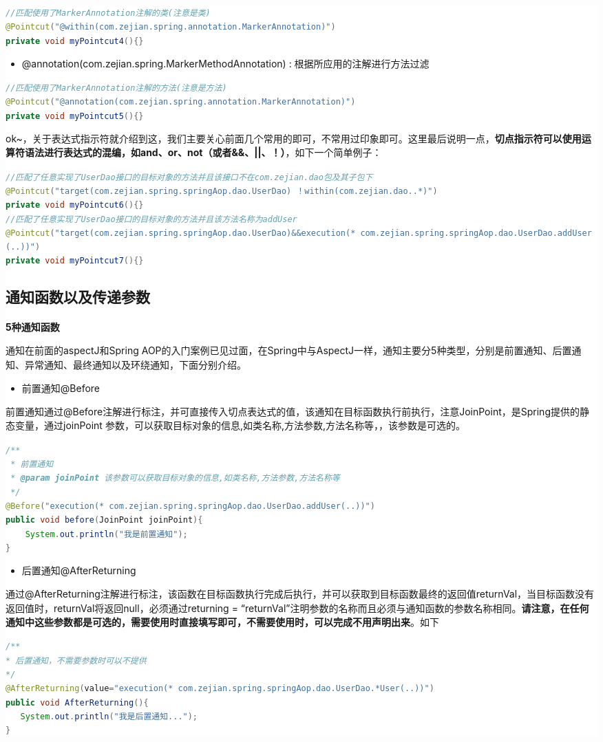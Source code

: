 ```java
//匹配使用了MarkerAnnotation注解的类(注意是类)
@Pointcut("@within(com.zejian.spring.annotation.MarkerAnnotation)")
private void myPointcut4(){}
```

- @annotation(com.zejian.spring.MarkerMethodAnnotation) : 根据所应用的注解进行方法过滤

```java
//匹配使用了MarkerAnnotation注解的方法(注意是方法)
@Pointcut("@annotation(com.zejian.spring.annotation.MarkerAnnotation)")
private void myPointcut5(){}
```

ok~，关于表达式指示符就介绍到这，我们主要关心前面几个常用的即可，不常用过印象即可。这里最后说明一点，**切点指示符可以使用运算符语法进行表达式的混编，如and、or、not（或者&&、||、！）**，如下一个简单例子：

```java
//匹配了任意实现了UserDao接口的目标对象的方法并且该接口不在com.zejian.dao包及其子包下
@Pointcut("target(com.zejian.spring.springAop.dao.UserDao) ！within(com.zejian.dao..*)")
private void myPointcut6(){}
//匹配了任意实现了UserDao接口的目标对象的方法并且该方法名称为addUser
@Pointcut("target(com.zejian.spring.springAop.dao.UserDao)&&execution(* com.zejian.spring.springAop.dao.UserDao.addUser(..))")
private void myPointcut7(){}
```

## **通知函数以及传递参数**

 

**5种通知函数**

通知在前面的aspectJ和Spring AOP的入门案例已见过面，在Spring中与AspectJ一样，通知主要分5种类型，分别是前置通知、后置通知、异常通知、最终通知以及环绕通知，下面分别介绍。

- 前置通知@Before

 前置通知通过@Before注解进行标注，并可直接传入切点表达式的值，该通知在目标函数执行前执行，注意JoinPoint，是Spring提供的静态变量，通过joinPoint 参数，可以获取目标对象的信息,如类名称,方法参数,方法名称等，，该参数是可选的。

```java
/**
 * 前置通知
 * @param joinPoint 该参数可以获取目标对象的信息,如类名称,方法参数,方法名称等
 */
@Before("execution(* com.zejian.spring.springAop.dao.UserDao.addUser(..))")
public void before(JoinPoint joinPoint){
    System.out.println("我是前置通知");
}
```

* 后置通知@AfterReturning

通过@AfterReturning注解进行标注，该函数在目标函数执行完成后执行，并可以获取到目标函数最终的返回值returnVal，当目标函数没有返回值时，returnVal将返回null，必须通过returning = “returnVal”注明参数的名称而且必须与通知函数的参数名称相同。**请注意，在任何通知中这些参数都是可选的，需要使用时直接填写即可，不需要使用时，可以完成不用声明出来**。如下

```java
/**
* 后置通知，不需要参数时可以不提供
*/
@AfterReturning(value="execution(* com.zejian.spring.springAop.dao.UserDao.*User(..))")
public void AfterReturning(){
   System.out.println("我是后置通知...");
}
```
